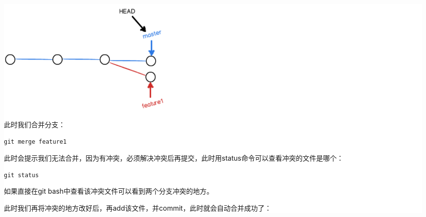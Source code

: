 <img src="QQ图片20200425222616.png" alt="QQ图片20200425222616" style="zoom:33%;" />

此时我们合并分支：

~~~
git merge feature1
~~~

此时会提示我们无法合并，因为有冲突，必须解决冲突后再提交，此时用status命令可以查看冲突的文件是哪个：

~~~
git status
~~~

如果直接在git bash中查看该冲突文件可以看到两个分支冲突的地方。

此时我们再将冲突的地方改好后，再add该文件，并commit，此时就会自动合并成功了：
